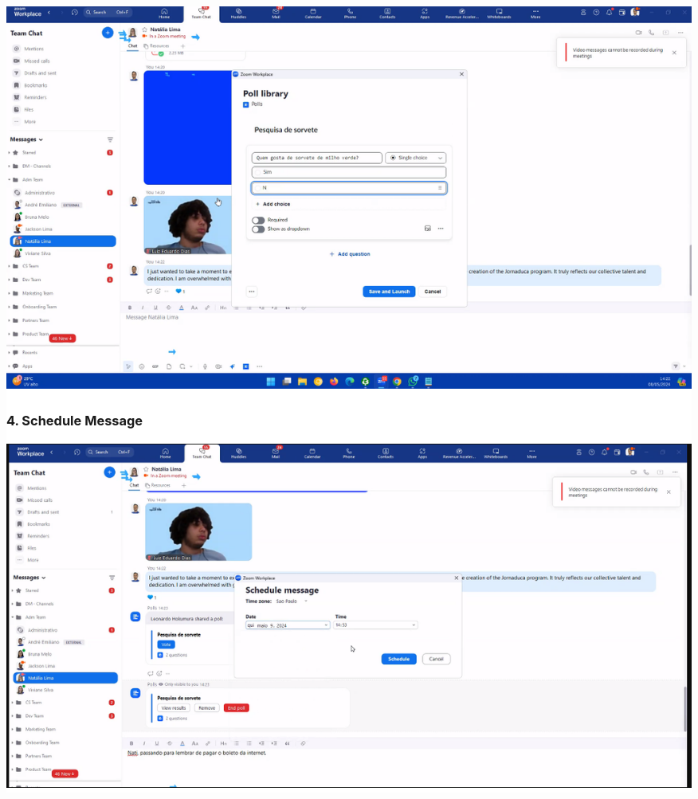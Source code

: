 ![Slide3](https://github.com/LuanLgn/Aula07/blob/main/Aula%207/Slide%203%20exemplo%20de%20pesquisa.PNG)

### 4. Schedule Message
![Slide4](https://github.com/LuanLgn/Aula07/blob/main/Aula%207/Slide%204%20agendar%20mensagem.PNG)
